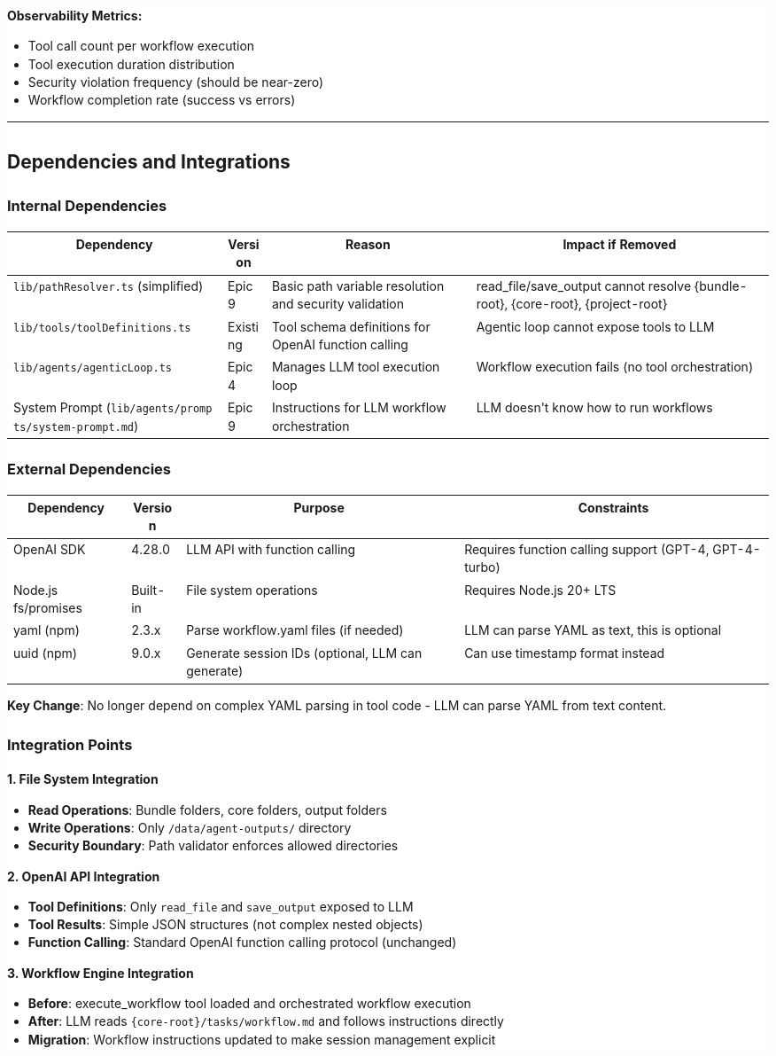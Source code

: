 **Observability Metrics:**
- Tool call count per workflow execution
- Tool execution duration distribution
- Security violation frequency (should be near-zero)
- Workflow completion rate (success vs errors)

---

## Dependencies and Integrations

### Internal Dependencies

| Dependency | Version | Reason | Impact if Removed |
|------------|---------|--------|-------------------|
| `lib/pathResolver.ts` (simplified) | Epic 9 | Basic path variable resolution and security validation | read_file/save_output cannot resolve {bundle-root}, {core-root}, {project-root} |
| `lib/tools/toolDefinitions.ts` | Existing | Tool schema definitions for OpenAI function calling | Agentic loop cannot expose tools to LLM |
| `lib/agents/agenticLoop.ts` | Epic 4 | Manages LLM tool execution loop | Workflow execution fails (no tool orchestration) |
| System Prompt (`lib/agents/prompts/system-prompt.md`) | Epic 9 | Instructions for LLM workflow orchestration | LLM doesn't know how to run workflows |

### External Dependencies

| Dependency | Version | Purpose | Constraints |
|------------|---------|---------|-------------|
| OpenAI SDK | 4.28.0 | LLM API with function calling | Requires function calling support (GPT-4, GPT-4-turbo) |
| Node.js fs/promises | Built-in | File system operations | Requires Node.js 20+ LTS |
| yaml (npm) | 2.3.x | Parse workflow.yaml files (if needed) | LLM can parse YAML as text, this is optional |
| uuid (npm) | 9.0.x | Generate session IDs (optional, LLM can generate) | Can use timestamp format instead |

**Key Change**: No longer depend on complex YAML parsing in tool code - LLM can parse YAML from text content.

### Integration Points

**1. File System Integration**
- **Read Operations**: Bundle folders, core folders, output folders
- **Write Operations**: Only `/data/agent-outputs/` directory
- **Security Boundary**: Path validator enforces allowed directories

**2. OpenAI API Integration**
- **Tool Definitions**: Only `read_file` and `save_output` exposed to LLM
- **Tool Results**: Simple JSON structures (not complex nested objects)
- **Function Calling**: Standard OpenAI function calling protocol (unchanged)

**3. Workflow Engine Integration**
- **Before**: execute_workflow tool loaded and orchestrated workflow execution
- **After**: LLM reads `{core-root}/tasks/workflow.md` and follows instructions directly
- **Migration**: Workflow instructions updated to make session management explicit
